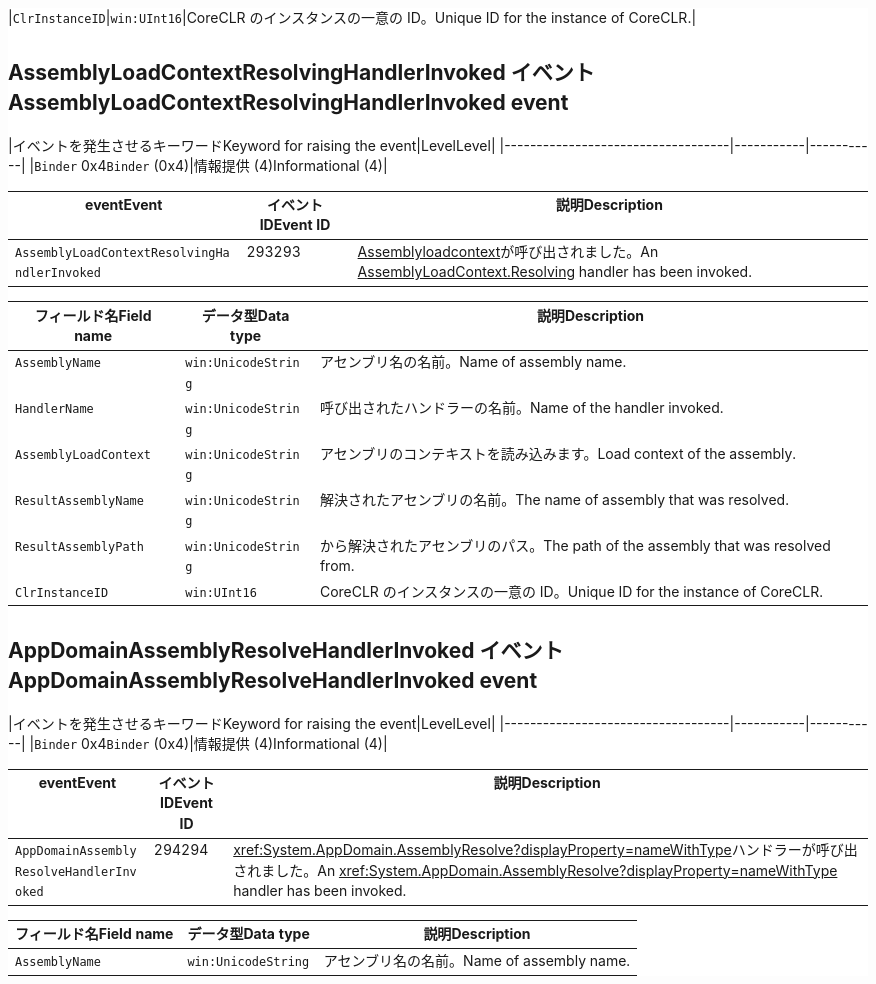 |`ClrInstanceID`|`win:UInt16`|<span data-ttu-id="83070-390">CoreCLR のインスタンスの一意の ID。</span><span class="sxs-lookup"><span data-stu-id="83070-390">Unique ID for the instance of CoreCLR.</span></span>|

## <a name="assemblyloadcontextresolvinghandlerinvoked-event"></a><span data-ttu-id="83070-391">AssemblyLoadContextResolvingHandlerInvoked イベント</span><span class="sxs-lookup"><span data-stu-id="83070-391">AssemblyLoadContextResolvingHandlerInvoked event</span></span>

|<span data-ttu-id="83070-392">イベントを発生させるキーワード</span><span class="sxs-lookup"><span data-stu-id="83070-392">Keyword for raising the event</span></span>|<span data-ttu-id="83070-393">Level</span><span class="sxs-lookup"><span data-stu-id="83070-393">Level</span></span>|
|-----------------------------------|-----------|-----------|
|<span data-ttu-id="83070-394">`Binder` 0x4</span><span class="sxs-lookup"><span data-stu-id="83070-394">`Binder` (0x4)</span></span>|<span data-ttu-id="83070-395">情報提供 (4)</span><span class="sxs-lookup"><span data-stu-id="83070-395">Informational (4)</span></span>|

|<span data-ttu-id="83070-396">event</span><span class="sxs-lookup"><span data-stu-id="83070-396">Event</span></span>|<span data-ttu-id="83070-397">イベント ID</span><span class="sxs-lookup"><span data-stu-id="83070-397">Event ID</span></span>|<span data-ttu-id="83070-398">説明</span><span class="sxs-lookup"><span data-stu-id="83070-398">Description</span></span>|
|-----------|--------------|-----------------|
|`AssemblyLoadContextResolvingHandlerInvoked`|<span data-ttu-id="83070-399">293</span><span class="sxs-lookup"><span data-stu-id="83070-399">293</span></span>|<span data-ttu-id="83070-400">[Assemblyloadcontext](xref:System.Runtime.Loader.AssemblyLoadContext.Resolving)が呼び出されました。</span><span class="sxs-lookup"><span data-stu-id="83070-400">An [AssemblyLoadContext.Resolving](xref:System.Runtime.Loader.AssemblyLoadContext.Resolving) handler has been invoked.</span></span>|

|<span data-ttu-id="83070-401">フィールド名</span><span class="sxs-lookup"><span data-stu-id="83070-401">Field name</span></span>|<span data-ttu-id="83070-402">データ型</span><span class="sxs-lookup"><span data-stu-id="83070-402">Data type</span></span>|<span data-ttu-id="83070-403">説明</span><span class="sxs-lookup"><span data-stu-id="83070-403">Description</span></span>|
|----------------|---------------|-----------------|
|`AssemblyName`|`win:UnicodeString`|<span data-ttu-id="83070-404">アセンブリ名の名前。</span><span class="sxs-lookup"><span data-stu-id="83070-404">Name of assembly name.</span></span>|
|`HandlerName`|`win:UnicodeString`|<span data-ttu-id="83070-405">呼び出されたハンドラーの名前。</span><span class="sxs-lookup"><span data-stu-id="83070-405">Name of the handler invoked.</span></span>|
|`AssemblyLoadContext`|`win:UnicodeString`|<span data-ttu-id="83070-406">アセンブリのコンテキストを読み込みます。</span><span class="sxs-lookup"><span data-stu-id="83070-406">Load context of the assembly.</span></span>|
|`ResultAssemblyName`|`win:UnicodeString`|<span data-ttu-id="83070-407">解決されたアセンブリの名前。</span><span class="sxs-lookup"><span data-stu-id="83070-407">The name of assembly that was resolved.</span></span>|
|`ResultAssemblyPath`|`win:UnicodeString`|<span data-ttu-id="83070-408">から解決されたアセンブリのパス。</span><span class="sxs-lookup"><span data-stu-id="83070-408">The path of the assembly that was resolved from.</span></span>|
|`ClrInstanceID`|`win:UInt16`|<span data-ttu-id="83070-409">CoreCLR のインスタンスの一意の ID。</span><span class="sxs-lookup"><span data-stu-id="83070-409">Unique ID for the instance of CoreCLR.</span></span>|

## <a name="appdomainassemblyresolvehandlerinvoked-event"></a><span data-ttu-id="83070-410">AppDomainAssemblyResolveHandlerInvoked イベント</span><span class="sxs-lookup"><span data-stu-id="83070-410">AppDomainAssemblyResolveHandlerInvoked event</span></span>

|<span data-ttu-id="83070-411">イベントを発生させるキーワード</span><span class="sxs-lookup"><span data-stu-id="83070-411">Keyword for raising the event</span></span>|<span data-ttu-id="83070-412">Level</span><span class="sxs-lookup"><span data-stu-id="83070-412">Level</span></span>|
|-----------------------------------|-----------|-----------|
|<span data-ttu-id="83070-413">`Binder` 0x4</span><span class="sxs-lookup"><span data-stu-id="83070-413">`Binder` (0x4)</span></span>|<span data-ttu-id="83070-414">情報提供 (4)</span><span class="sxs-lookup"><span data-stu-id="83070-414">Informational (4)</span></span>|

|<span data-ttu-id="83070-415">event</span><span class="sxs-lookup"><span data-stu-id="83070-415">Event</span></span>|<span data-ttu-id="83070-416">イベント ID</span><span class="sxs-lookup"><span data-stu-id="83070-416">Event ID</span></span>|<span data-ttu-id="83070-417">説明</span><span class="sxs-lookup"><span data-stu-id="83070-417">Description</span></span>|
|-----------|--------------|-----------------|
|`AppDomainAssemblyResolveHandlerInvoked`|<span data-ttu-id="83070-418">294</span><span class="sxs-lookup"><span data-stu-id="83070-418">294</span></span>|<span data-ttu-id="83070-419"><xref:System.AppDomain.AssemblyResolve?displayProperty=nameWithType>ハンドラーが呼び出されました。</span><span class="sxs-lookup"><span data-stu-id="83070-419">An <xref:System.AppDomain.AssemblyResolve?displayProperty=nameWithType> handler has been invoked.</span></span>|

|<span data-ttu-id="83070-420">フィールド名</span><span class="sxs-lookup"><span data-stu-id="83070-420">Field name</span></span>|<span data-ttu-id="83070-421">データ型</span><span class="sxs-lookup"><span data-stu-id="83070-421">Data type</span></span>|<span data-ttu-id="83070-422">説明</span><span class="sxs-lookup"><span data-stu-id="83070-422">Description</span></span>|
|----------------|---------------|-----------------|
|`AssemblyName`|`win:UnicodeString`|<span data-ttu-id="83070-423">アセンブリ名の名前。</span><span class="sxs-lookup"><span data-stu-id="83070-423">Name of assembly name.</span></span>|
